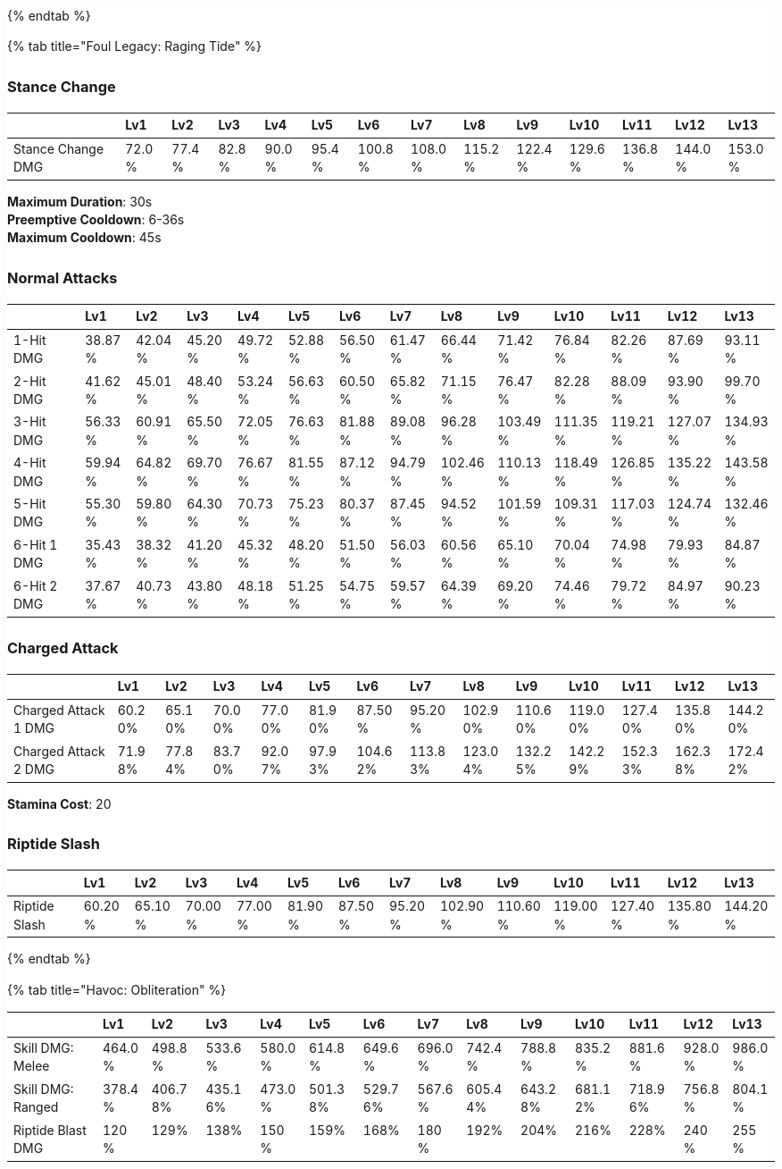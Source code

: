 {% endtab %}

{% tab title="Foul Legacy: Raging Tide" %}
### Stance Change

|  | Lv1 | Lv2 | Lv3 | Lv4 | Lv5 | Lv6 | Lv7 | Lv8 | Lv9 | Lv10 | Lv11 | Lv12 | Lv13 |
| :--- | :--- | :--- | :--- | :--- | :--- | :--- | :--- | :--- | :--- | :--- | :--- | :--- | :--- |
| Stance Change DMG | 72.0% | 77.4% | 82.8% | 90.0% | 95.4% | 100.8% | 108.0% | 115.2% | 122.4% | 129.6% | 136.8% | 144.0% | 153.0% |


**Maximum Duration**: 30s  
**Preemptive Cooldown**: 6-36s  
**Maximum Cooldown**: 45s

### Normal Attacks

|  | Lv1 | Lv2 | Lv3 | Lv4 | Lv5 | Lv6 | Lv7 | Lv8 | Lv9 | Lv10 | Lv11 | Lv12 | Lv13 |
| :--- | :--- | :--- | :--- | :--- | :--- | :--- | :--- | :--- | :--- | :--- | :--- | :--- | :--- |
| 1-Hit DMG | 38.87% | 42.04% | 45.20% | 49.72% | 52.88% | 56.50% | 61.47% | 66.44% | 71.42% | 76.84% | 82.26% | 87.69% | 93.11% |
| 2-Hit DMG | 41.62% | 45.01% | 48.40% | 53.24% | 56.63% | 60.50% | 65.82% | 71.15% | 76.47% | 82.28% | 88.09% | 93.90% | 99.70% |
| 3-Hit DMG | 56.33% | 60.91% | 65.50% | 72.05% | 76.63% | 81.88% | 89.08% | 96.28% | 103.49% | 111.35% | 119.21% | 127.07% | 134.93% |
| 4-Hit DMG | 59.94% | 64.82% | 69.70% | 76.67% | 81.55% | 87.12% | 94.79% | 102.46% | 110.13% | 118.49% | 126.85% | 135.22% | 143.58% |
| 5-Hit DMG | 55.30% | 59.80% | 64.30% | 70.73% | 75.23% | 80.37% | 87.45% | 94.52% | 101.59% | 109.31% | 117.03% | 124.74% | 132.46% |
| 6-Hit 1 DMG | 35.43% | 38.32% | 41.20% | 45.32% | 48.20% | 51.50% | 56.03% | 60.56% | 65.10% | 70.04% | 74.98% | 79.93% | 84.87% |
| 6-Hit 2 DMG | 37.67% | 40.73% | 43.80% | 48.18% | 51.25% | 54.75% | 59.57% | 64.39% | 69.20% | 74.46% | 79.72% | 84.97% | 90.23% |

### Charged Attack

|  | Lv1 | Lv2 | Lv3 | Lv4 | Lv5 | Lv6 | Lv7 | Lv8 | Lv9 | Lv10 | Lv11 | Lv12 | Lv13 |
| :--- | :--- | :--- | :--- | :--- | :--- | :--- | :--- | :--- | :--- | :--- | :--- | :--- | :--- |
| Charged Attack 1 DMG | 60.20% | 65.10% | 70.00% | 77.00% | 81.90% | 87.50% | 95.20% | 102.90% | 110.60% | 119.00% | 127.40% | 135.80% | 144.20% |
| Charged Attack 2 DMG | 71.98% | 77.84% | 83.70% | 92.07% | 97.93% | 104.62% | 113.83% | 123.04% | 132.25% | 142.29% | 152.33% | 162.38% | 172.42% |

**Stamina Cost**: 20

### Riptide Slash

|  | Lv1 | Lv2 | Lv3 | Lv4 | Lv5 | Lv6 | Lv7 | Lv8 | Lv9 | Lv10 | Lv11 | Lv12 | Lv13 |
| :--- | :--- | :--- | :--- | :--- | :--- | :--- | :--- | :--- | :--- | :--- | :--- | :--- | :--- |
| Riptide Slash | 60.20% | 65.10% | 70.00% | 77.00% | 81.90% | 87.50% | 95.20% | 102.90% | 110.60% | 119.00% | 127.40% | 135.80% | 144.20% |

{% endtab %}

{% tab title="Havoc: Obliteration" %}

|  | Lv1 | Lv2 | Lv3 | Lv4 | Lv5 | Lv6 | Lv7 | Lv8 | Lv9 | Lv10 | Lv11 | Lv12 | Lv13 |
| :--- | :--- | :--- | :--- | :--- | :--- | :--- | :--- | :--- | :--- | :--- | :--- | :--- | :--- |
| Skill DMG: Melee | 464.0% | 498.8% | 533.6% | 580.0% | 614.8% | 649.6% | 696.0% | 742.4% | 788.8% | 835.2% | 881.6% | 928.0% | 986.0% |
| Skill DMG: Ranged | 378.4% | 406.78% | 435.16% | 473.0% | 501.38% | 529.76% | 567.6% | 605.44% | 643.28% | 681.12% | 718.96% | 756.8% | 804.1% |
| Riptide Blast DMG | 120% | 129% | 138% | 150% | 159% | 168% | 180% | 192% | 204% | 216% | 228% | 240% | 255% |
